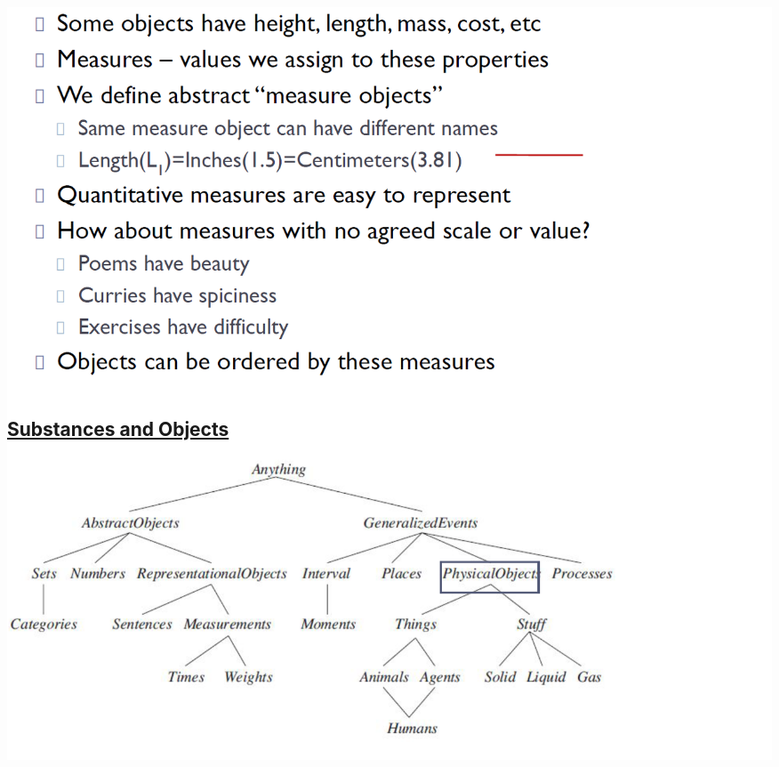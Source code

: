 <img src="./ImagesNote/image-20241110154236970.png" alt="image-20241110154236970" style="zoom:67%;" />



## <u>Substances and Objects</u>

<img src="./ImagesNote/image-20241110154348778.png" alt="image-20241110154348778" style="zoom:67%;" />
